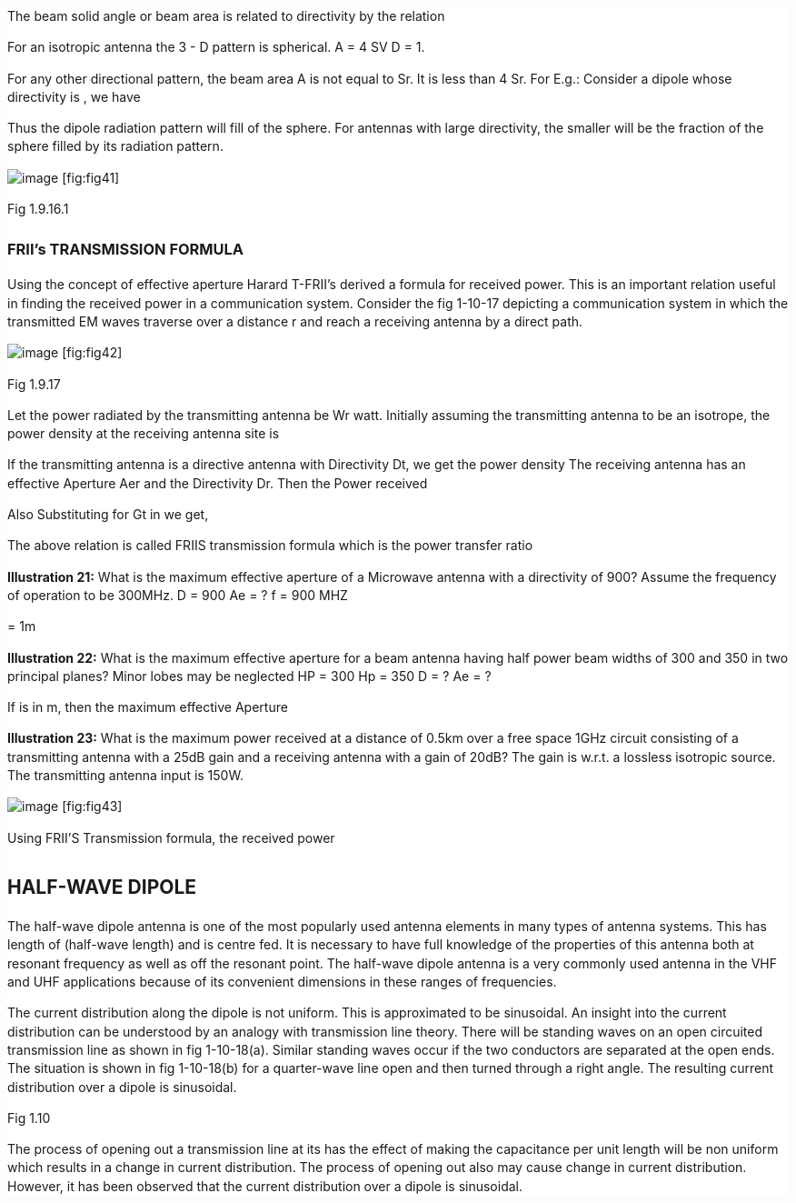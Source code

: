 <p>The beam solid angle or beam area is related to directivity by the relation</p>
<p>For an isotropic antenna the 3 - D pattern is spherical. A = 4 SV D = 1.</p>
<p>For any other directional pattern, the beam area A is not equal to Sr. It is less than 4 Sr. For E.g.: Consider a dipole whose directivity is , we have</p>
<p>Thus the dipole radiation pattern will fill of the sphere. For antennas with large directivity, the smaller will be the fraction of the sphere filled by its radiation pattern.</p>
<p><img src="assets/figures/ch1/fig41.png" id="fig:fig41" alt="image" /> <span id="fig:fig41" label="fig:fig41">[fig:fig41]</span></p>
<p>Fig 1.9.16.1</p>
<h3 id="friis-transmission-formula">FRII’s TRANSMISSION FORMULA</h3>
<p>Using the concept of effective aperture Harard T-FRII’s derived a formula for received power. This is an important relation useful in finding the received power in a communication system. Consider the fig 1-10-17 depicting a communication system in which the transmitted EM waves traverse over a distance r and reach a receiving antenna by a direct path.</p>
<p><img src="assets/figures/ch1/fig42.png" id="fig:fig42" alt="image" /> <span id="fig:fig42" label="fig:fig42">[fig:fig42]</span></p>
<p>Fig 1.9.17</p>
<p>Let the power radiated by the transmitting antenna be Wr watt. Initially assuming the transmitting antenna to be an isotrope, the power density at the receiving antenna site is</p>
<p>If the transmitting antenna is a directive antenna with Directivity Dt, we get the power density The receiving antenna has an effective Aperture Aer and the Directivity Dr. Then the Power received</p>
<p>Also Substituting for Gt in we get,</p>
<p>The above relation is called FRIIS transmission formula which is the power transfer ratio</p>
<p><strong>Illustration 21:</strong> What is the maximum effective aperture of a Microwave antenna with a directivity of 900? Assume the frequency of operation to be 300MHz. D = 900 Ae = ? f = 900 MHZ</p>
<p>= 1m</p>
<p><strong>Illustration 22:</strong> What is the maximum effective aperture for a beam antenna having half power beam widths of 300 and 350 in two principal planes? Minor lobes may be neglected HP = 300 Hp = 350 D = ? Ae = ?</p>
<p>If is in m, then the maximum effective Aperture</p>
<p><strong>Illustration 23:</strong> What is the maximum power received at a distance of 0.5km over a free space 1GHz circuit consisting of a transmitting antenna with a 25dB gain and a receiving antenna with a gain of 20dB? The gain is w.r.t. a lossless isotropic source. The transmitting antenna input is 150W.</p>
<p><span> <img src="assets/figures/ch1/fig43.png" alt="image" /> <span id="fig:fig43" label="fig:fig43">[fig:fig43]</span> </span></p>
<p>Using FRII’S Transmission formula, the received power</p>
<h2 id="half-wave-dipole">HALF-WAVE DIPOLE</h2>
<p>The half-wave dipole antenna is one of the most popularly used antenna elements in many types of antenna systems. This has length of (half-wave length) and is centre fed. It is necessary to have full knowledge of the properties of this antenna both at resonant frequency as well as off the resonant point. The half-wave dipole antenna is a very commonly used antenna in the VHF and UHF applications because of its convenient dimensions in these ranges of frequencies.</p>
<p>The current distribution along the dipole is not uniform. This is approximated to be sinusoidal. An insight into the current distribution can be understood by an analogy with transmission line theory. There will be standing waves on an open circuited transmission line as shown in fig 1-10-18(a). Similar standing waves occur if the two conductors are separated at the open ends. The situation is shown in fig 1-10-18(b) for a quarter-wave line open and then turned through a right angle. The resulting current distribution over a dipole is sinusoidal.</p>
<p>Fig 1.10</p>
<p>The process of opening out a transmission line at its has the effect of making the capacitance per unit length will be non uniform which results in a change in current distribution. The process of opening out also may cause change in current distribution. However, it has been observed that the current distribution over a dipole is sinusoidal.</p>
<figure>
